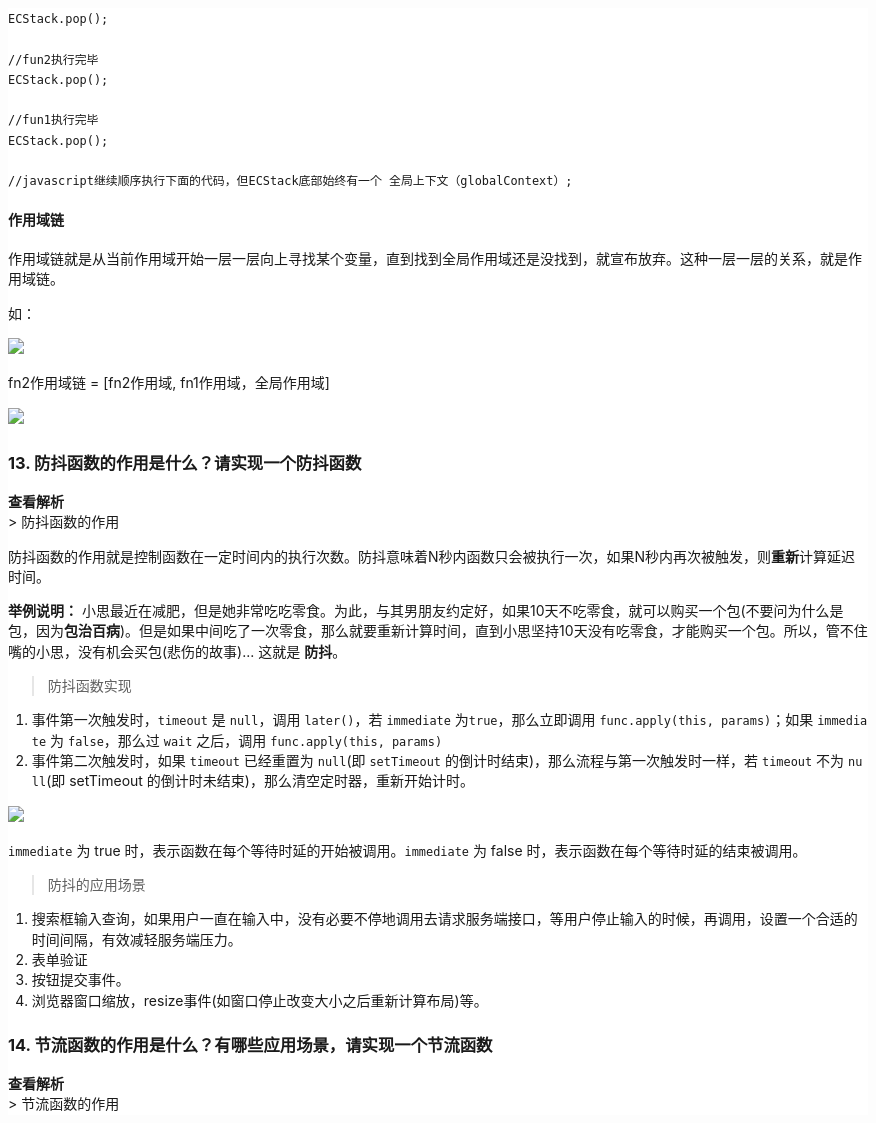 ```
ECStack.pop();

//fun2执行完毕
ECStack.pop();

//fun1执行完毕
ECStack.pop();

//javascript继续顺序执行下面的代码，但ECStack底部始终有一个 全局上下文（globalContext）;
```

#### 作用域链

作用域链就是从当前作用域开始一层一层向上寻找某个变量，直到找到全局作用域还是没找到，就宣布放弃。这种一层一层的关系，就是作用域链。

如：

![](/images/jueJin/16b916611728955.png)

fn2作用域链 = \[fn2作用域, fn1作用域，全局作用域\]

![](/images/jueJin/16b8f715263fc14.png)

### 13\. 防抖函数的作用是什么？请实现一个防抖函数

**查看解析**  
\> 防抖函数的作用

防抖函数的作用就是控制函数在一定时间内的执行次数。防抖意味着N秒内函数只会被执行一次，如果N秒内再次被触发，则**重新**计算延迟时间。

**举例说明：** 小思最近在减肥，但是她非常吃吃零食。为此，与其男朋友约定好，如果10天不吃零食，就可以购买一个包(不要问为什么是包，因为**包治百病**)。但是如果中间吃了一次零食，那么就要重新计算时间，直到小思坚持10天没有吃零食，才能购买一个包。所以，管不住嘴的小思，没有机会买包(悲伤的故事)... 这就是 **防抖**。

> 防抖函数实现

1.  事件第一次触发时，`timeout` 是 `null`，调用 `later()`，若 `immediate` 为`true`，那么立即调用 `func.apply(this, params)`；如果 `immediate` 为 `false`，那么过 `wait` 之后，调用 `func.apply(this, params)`
2.  事件第二次触发时，如果 `timeout` 已经重置为 `null`(即 `setTimeout` 的倒计时结束)，那么流程与第一次触发时一样，若 `timeout` 不为 `null`(即 setTimeout 的倒计时未结束)，那么清空定时器，重新开始计时。

![](/images/jueJin/16bfa5a4c5068e8.png)

`immediate` 为 true 时，表示函数在每个等待时延的开始被调用。`immediate` 为 false 时，表示函数在每个等待时延的结束被调用。

> 防抖的应用场景

1.  搜索框输入查询，如果用户一直在输入中，没有必要不停地调用去请求服务端接口，等用户停止输入的时候，再调用，设置一个合适的时间间隔，有效减轻服务端压力。
2.  表单验证
3.  按钮提交事件。
4.  浏览器窗口缩放，resize事件(如窗口停止改变大小之后重新计算布局)等。

### 14\. 节流函数的作用是什么？有哪些应用场景，请实现一个节流函数

**查看解析**  
\> 节流函数的作用
